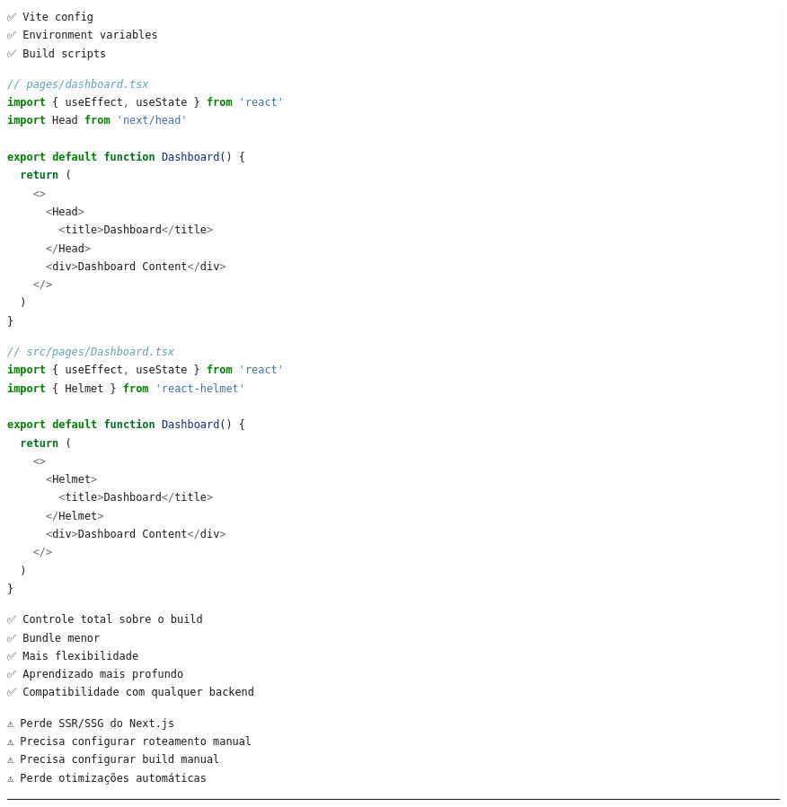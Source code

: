 ```plaintext
✅ Vite config
✅ Environment variables
✅ Build scripts
```

```typescript
// pages/dashboard.tsx
import { useEffect, useState } from 'react'
import Head from 'next/head'

export default function Dashboard() {
  return (
    <>
      <Head>
        <title>Dashboard</title>
      </Head>
      <div>Dashboard Content</div>
    </>
  )
}
```

```typescript
// src/pages/Dashboard.tsx
import { useEffect, useState } from 'react'
import { Helmet } from 'react-helmet'

export default function Dashboard() {
  return (
    <>
      <Helmet>
        <title>Dashboard</title>
      </Helmet>
      <div>Dashboard Content</div>
    </>
  )
}
```

```plaintext
✅ Controle total sobre o build
✅ Bundle menor
✅ Mais flexibilidade
✅ Aprendizado mais profundo
✅ Compatibilidade com qualquer backend
```

```plaintext
⚠️ Perde SSR/SSG do Next.js
⚠️ Precisa configurar roteamento manual
⚠️ Precisa configurar build manual
⚠️ Perde otimizações automáticas
```

---